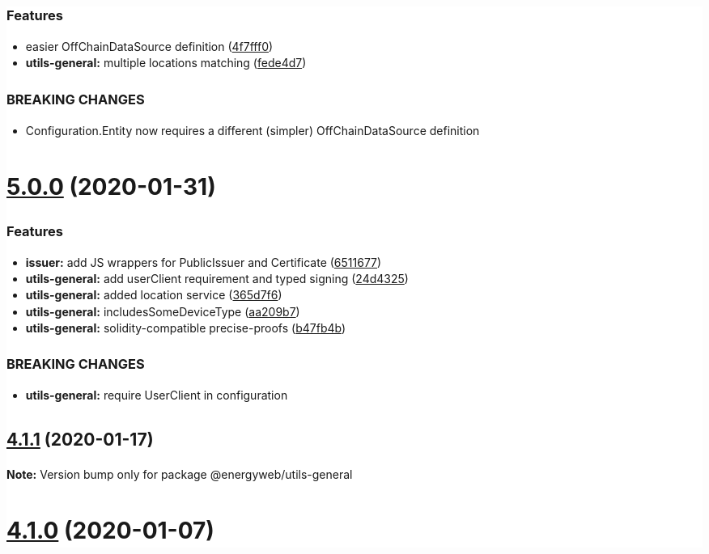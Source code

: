 
### Features

* easier OffChainDataSource definition ([4f7fff0](https://github.com/energywebfoundation/origin/commit/4f7fff0801dcef7e918ae76e6adb12d8b3f46d75))
* **utils-general:** multiple locations matching ([fede4d7](https://github.com/energywebfoundation/origin/commit/fede4d7a2604e0a4bb13069b67edd0e7c9ec7e5d))


### BREAKING CHANGES

* Configuration.Entity now requires a different (simpler) OffChainDataSource definition





# [5.0.0](https://github.com/energywebfoundation/origin/compare/@energyweb/utils-general@4.1.1...@energyweb/utils-general@5.0.0) (2020-01-31)


### Features

* **issuer:** add JS wrappers for PublicIssuer and Certificate ([6511677](https://github.com/energywebfoundation/origin/commit/6511677012aaa8ec8239fa951f6311811bf030a2))
* **utils-general:** add userClient requirement and typed signing ([24d4325](https://github.com/energywebfoundation/origin/commit/24d432591bced0ef967aa01fffe0e9870384d98e))
* **utils-general:** added location service ([365d7f6](https://github.com/energywebfoundation/origin/commit/365d7f63fffeb4679d5c99ea12d8d923c9aff111))
* **utils-general:** includesSomeDeviceType ([aa209b7](https://github.com/energywebfoundation/origin/commit/aa209b78ed6a649bef348dcf762a71ac9bb67571))
* **utils-general:** solidity-compatible precise-proofs ([b47fb4b](https://github.com/energywebfoundation/origin/commit/b47fb4bad74a345032393bc5d869512e7ee9582c))


### BREAKING CHANGES

* **utils-general:** require UserClient in configuration





## [4.1.1](https://github.com/energywebfoundation/origin/compare/@energyweb/utils-general@4.1.0...@energyweb/utils-general@4.1.1) (2020-01-17)

**Note:** Version bump only for package @energyweb/utils-general





# [4.1.0](https://github.com/energywebfoundation/origin/compare/@energyweb/utils-general@4.0.0...@energyweb/utils-general@4.1.0) (2020-01-07)
